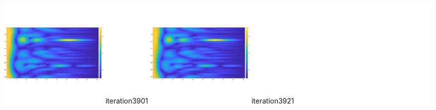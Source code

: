 <img src='https://github.com/RohitRadar/RCS-Reduction/blob/main/matlab/10x10/pics/iter3881.jpg' width='200' height='200'>
iteration3901
<img src='https://github.com/RohitRadar/RCS-Reduction/blob/main/matlab/10x10/pics/iter3901.jpg' width='200' height='200'>
iteration3921